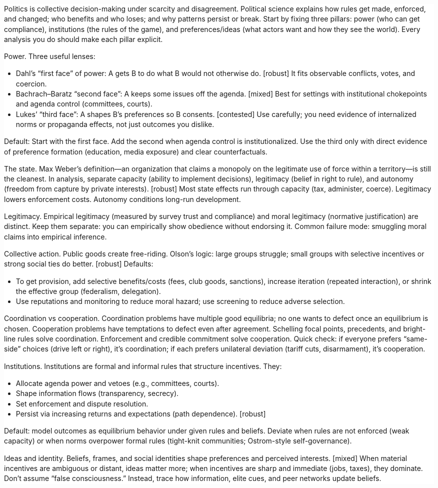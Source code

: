 Politics is collective decision-making under scarcity and disagreement. Political science explains how rules get made, enforced, and changed; who benefits and who loses; and why patterns persist or break. Start by fixing three pillars: power (who can get compliance), institutions (the rules of the game), and preferences/ideas (what actors want and how they see the world). Every analysis you do should make each pillar explicit.

Power. Three useful lenses:
- Dahl’s “first face” of power: A gets B to do what B would not otherwise do. [robust] It fits observable conflicts, votes, and coercion.
- Bachrach–Baratz “second face”: A keeps some issues off the agenda. [mixed] Best for settings with institutional chokepoints and agenda control (committees, courts).
- Lukes’ “third face”: A shapes B’s preferences so B consents. [contested] Use carefully; you need evidence of internalized norms or propaganda effects, not just outcomes you dislike.

Default: Start with the first face. Add the second when agenda control is institutionalized. Use the third only with direct evidence of preference formation (education, media exposure) and clear counterfactuals.

The state. Max Weber’s definition—an organization that claims a monopoly on the legitimate use of force within a territory—is still the cleanest. In analysis, separate capacity (ability to implement decisions), legitimacy (belief in right to rule), and autonomy (freedom from capture by private interests). [robust] Most state effects run through capacity (tax, administer, coerce). Legitimacy lowers enforcement costs. Autonomy conditions long-run development.

Legitimacy. Empirical legitimacy (measured by survey trust and compliance) and moral legitimacy (normative justification) are distinct. Keep them separate: you can empirically show obedience without endorsing it. Common failure mode: smuggling moral claims into empirical inference.

Collective action. Public goods create free-riding. Olson’s logic: large groups struggle; small groups with selective incentives or strong social ties do better. [robust] Defaults:
- To get provision, add selective benefits/costs (fees, club goods, sanctions), increase iteration (repeated interaction), or shrink the effective group (federalism, delegation).
- Use reputations and monitoring to reduce moral hazard; use screening to reduce adverse selection.

Coordination vs cooperation. Coordination problems have multiple good equilibria; no one wants to defect once an equilibrium is chosen. Cooperation problems have temptations to defect even after agreement. Schelling focal points, precedents, and bright-line rules solve coordination. Enforcement and credible commitment solve cooperation. Quick check: if everyone prefers “same-side” choices (drive left or right), it’s coordination; if each prefers unilateral deviation (tariff cuts, disarmament), it’s cooperation.

Institutions. Institutions are formal and informal rules that structure incentives. They:
- Allocate agenda power and vetoes (e.g., committees, courts).
- Shape information flows (transparency, secrecy).
- Set enforcement and dispute resolution.
- Persist via increasing returns and expectations (path dependence). [robust]

Default: model outcomes as equilibrium behavior under given rules and beliefs. Deviate when rules are not enforced (weak capacity) or when norms overpower formal rules (tight-knit communities; Ostrom-style self-governance).

Ideas and identity. Beliefs, frames, and social identities shape preferences and perceived interests. [mixed] When material incentives are ambiguous or distant, ideas matter more; when incentives are sharp and immediate (jobs, taxes), they dominate. Don’t assume “false consciousness.” Instead, trace how information, elite cues, and peer networks update beliefs.
